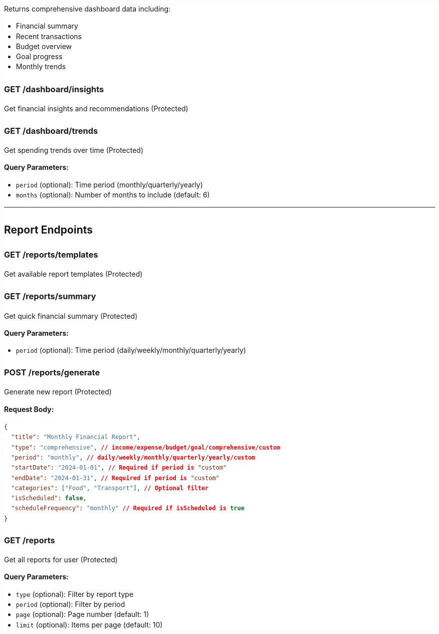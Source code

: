 Returns comprehensive dashboard data including:
- Financial summary
- Recent transactions
- Budget overview
- Goal progress
- Monthly trends

### GET /dashboard/insights
Get financial insights and recommendations (Protected)

### GET /dashboard/trends
Get spending trends over time (Protected)

**Query Parameters:**
- `period` (optional): Time period (monthly/quarterly/yearly)
- `months` (optional): Number of months to include (default: 6)

---

## Report Endpoints

### GET /reports/templates
Get available report templates (Protected)

### GET /reports/summary
Get quick financial summary (Protected)

**Query Parameters:**
- `period` (optional): Time period (daily/weekly/monthly/quarterly/yearly)

### POST /reports/generate
Generate new report (Protected)

**Request Body:**
```json
{
  "title": "Monthly Financial Report",
  "type": "comprehensive", // income/expense/budget/goal/comprehensive/custom
  "period": "monthly", // daily/weekly/monthly/quarterly/yearly/custom
  "startDate": "2024-01-01", // Required if period is "custom"
  "endDate": "2024-01-31", // Required if period is "custom"
  "categories": ["Food", "Transport"], // Optional filter
  "isScheduled": false,
  "scheduleFrequency": "monthly" // Required if isScheduled is true
}
```

### GET /reports
Get all reports for user (Protected)

**Query Parameters:**
- `type` (optional): Filter by report type
- `period` (optional): Filter by period
- `page` (optional): Page number (default: 1)
- `limit` (optional): Items per page (default: 10)
